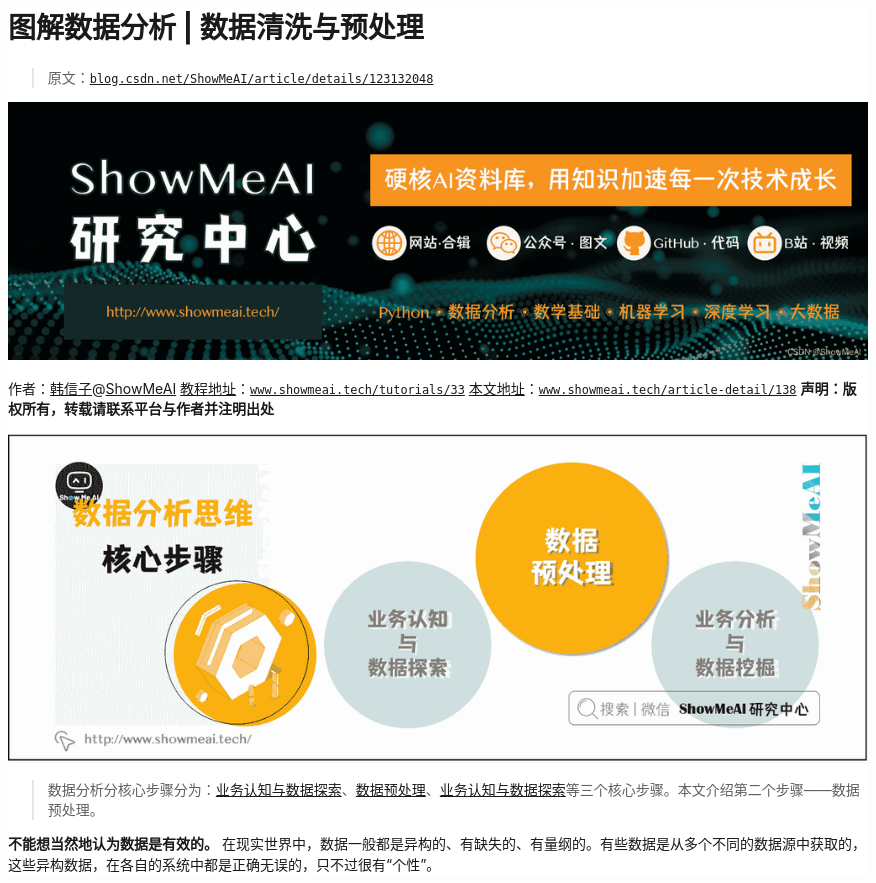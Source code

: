 # 图解数据分析 | 数据清洗与预处理

> 原文：[`blog.csdn.net/ShowMeAI/article/details/123132048`](https://blog.csdn.net/ShowMeAI/article/details/123132048)

![ShowMeAI 研究中心](img/0298f75e10743c2cf60269121dcfde30.png)

作者：[韩信子](https://github.com/HanXinzi-AI)@[ShowMeAI](http://www.showmeai.tech/)
[教程地址](http://www.showmeai.tech/tutorials/33)：[`www.showmeai.tech/tutorials/33`](http://www.showmeai.tech/tutorials/33)
[本文地址](http://www.showmeai.tech/article-detail/138)：[`www.showmeai.tech/article-detail/138`](http://www.showmeai.tech/article-detail/138)
**声明：版权所有，转载请联系平台与作者并注明出处**

![](img/afc79812e2ed8d49b04eddfe7f36ae28.png)

> 数据分析分核心步骤分为：[业务认知与数据探索](http://www.showmeai.tech/article-detail/137)、[数据预处理](http://www.showmeai.tech/article-detail/138)、[业务认知与数据探索](http://www.showmeai.tech/article-detail/139)等三个核心步骤。本文介绍第二个步骤——数据预处理。

**不能想当然地认为数据是有效的。**
在现实世界中，数据一般都是异构的、有缺失的、有量纲的。有些数据是从多个不同的数据源中获取的，这些异构数据，在各自的系统中都是正确无误的，只不过很有“个性”。
